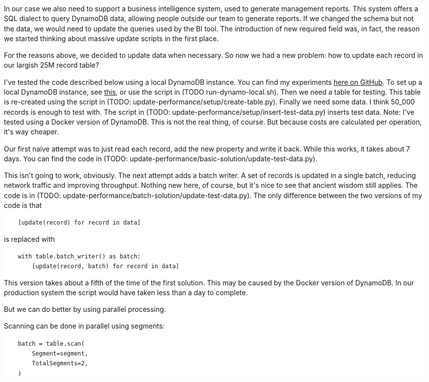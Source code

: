 In our case we also need to support a business intelligence system, used to generate management reports.
This system offers a SQL dialect to query DynamoDB data, allowing people outside our team to generate reports. If we changed
the schema but not the data, we would need to update the queries used by the BI tool. The introduction of new required field
was, in fact, the reason we started thinking about massive update scripts in the first place.

For the reasons above, we decided to update data when necessary. So now we had a new problem: how to update each record in our largish 25M record table?

I've tested the code described below using a local DynamoDB instance. You can find my experiments [here on GitHub](https://github.com/jvermeir/dynamodb).
To set up a local DynamoDB instance, see [this](https://hub.docker.com/r/amazon/dynamodb-local), or use the script in (TODO run-dynamo-local.sh).
Then we need a table for testing. This table is re-created using the script in (TODO: update-performance/setup/create-table.py).
Finally we need some data. I think 50_000 records is enough to test with. The script in (TODO: update-performance/setup/insert-test-data.py) inserts test data.
Note: I've tested using a Docker version of DynamoDB. This is not the real thing, of course.
But because costs are calculated per operation, it's way cheaper.

Our first naive attempt was to just read each record, add the new property and write it back. While this works, it takes
about 7 days. You can find the code in (TODO: update-performance/basic-solution/update-test-data.py).

This isn't going to work, obviously. The next attempt adds a batch writer. A set of records is updated in a single batch, reducing
network traffic and improving throughput. Nothing new here, of course, but it's nice to see that ancient wisdom still applies. The code is
in (TODO: update-performance/batch-solution/update-test-data.py). The only difference between the two versions of my
code is that

```
    [update(record) for record in data]
```

is replaced with

```
    with table.batch_writer() as batch:
        [update(record, batch) for record in data]
```

This version takes about a fifth of the time of the first solution. This may be caused by the Docker version of DynamoDB. In our
production system the script would have taken less than a day to complete.

But we can do better by using parallel processing.

Scanning can be done in parallel using segments:

```
    batch = table.scan(
        Segment=segment,
        TotalSegments=2,
    )
```
